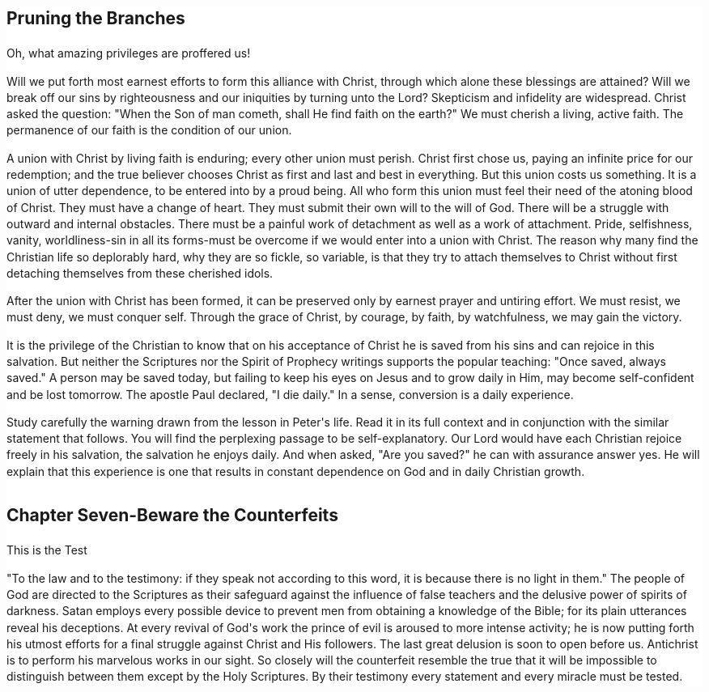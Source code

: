 
## Pruning the Branches

Oh, what amazing privileges are proffered us!

Will we put forth most earnest efforts to form this alliance with Christ, through which alone these blessings are attained? Will we break off our sins by righteousness and our iniquities by turning unto the Lord? Skepticism and infidelity are widespread. Christ asked the question: "When the Son of man cometh, shall He find faith on the earth?" We must cherish a living, active faith. The permanence of our faith is the condition of our union.

A union with Christ by living faith is enduring; every other union must perish. Christ first chose us, paying an infinite price for our redemption; and the true believer chooses Christ as first and last and best in everything. But this union costs us something. It is a union of utter dependence, to be entered into by a proud being. All who form this union must feel their need of the atoning blood of Christ. They must have a change of heart. They must submit their own will to the will of God. There will be a struggle with outward and internal obstacles. There must be a painful work of detachment as well as a work of attachment. Pride, selfishness, vanity, worldliness-sin in all its forms-must be overcome if we would enter into a union with Christ. The reason why many find the Christian life so deplorably hard, why they are so fickle, so variable, is that they try to attach themselves to Christ without first detaching themselves from these cherished idols.

After the union with Christ has been formed, it can be preserved only by earnest prayer and untiring effort. We must resist, we must deny, we must conquer self. Through the grace of Christ, by courage, by faith, by watchfulness, we may gain the victory.

It is the privilege of the Christian to know that on his acceptance of Christ he is saved from his sins and can rejoice in this salvation. But neither the Scriptures nor the Spirit of Prophecy writings supports the popular teaching: "Once saved, always saved." A person may be saved today, but failing to keep his eyes on Jesus and to grow daily in Him, may become self-confident and be lost tomorrow. The apostle Paul declared, "I die daily." In a sense, conversion is a daily experience.

Study carefully the warning drawn from the lesson in Peter's life. Read it in its full context and in conjunction with the similar statement that follows. You will find the perplexing passage to be self-explanatory. Our Lord would have each Christian rejoice freely in his salvation, the salvation he enjoys daily. And when asked, "Are you saved?" he can with assurance answer yes. He will explain that this experience is one that results in constant dependence on God and in daily Christian growth.


## Chapter Seven-Beware the Counterfeits

This is the Test

"To the law and to the testimony: if they speak not according to this word, it is because there is no light in them." The people of God are directed to the Scriptures as their safeguard against the influence of false teachers and the delusive power of spirits of darkness. Satan employs every possible device to prevent men from obtaining a knowledge of the Bible; for its plain utterances reveal his deceptions. At every revival of God's work the prince of evil is aroused to more intense activity; he is now putting forth his utmost efforts for a final struggle against Christ and His followers. The last great delusion is soon to open before us. Antichrist is to perform his marvelous works in our sight. So closely will the counterfeit resemble the true that it will be impossible to distinguish between them except by the Holy Scriptures. By their testimony every statement and every miracle must be tested.
